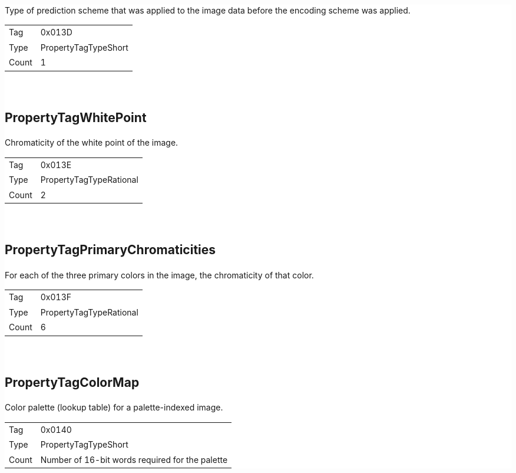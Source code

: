 Type of prediction scheme that was applied to the image data before the encoding scheme was applied.



|       |                      |
|-------|----------------------|
| Tag   | 0x013D               |
| Type  | PropertyTagTypeShort |
| Count | 1                    |



 

## PropertyTagWhitePoint

Chromaticity of the white point of the image.



|       |                         |
|-------|-------------------------|
| Tag   | 0x013E                  |
| Type  | PropertyTagTypeRational |
| Count | 2                       |



 

## PropertyTagPrimaryChromaticities

For each of the three primary colors in the image, the chromaticity of that color.



|       |                         |
|-------|-------------------------|
| Tag   | 0x013F                  |
| Type  | PropertyTagTypeRational |
| Count | 6                       |



 

## PropertyTagColorMap

Color palette (lookup table) for a palette-indexed image.



|       |                                                 |
|-------|-------------------------------------------------|
| Tag   | 0x0140                                          |
| Type  | PropertyTagTypeShort                            |
| Count | Number of 16-bit words required for the palette |
